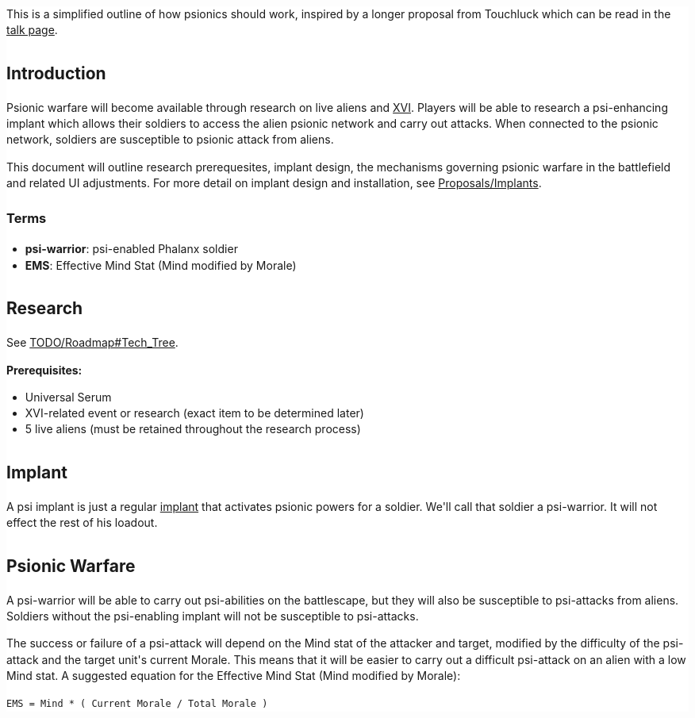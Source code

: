 This is a simplified outline of how psionics should work, inspired by a
longer proposal from Touchluck which can be read in the [talk
page](Talk:Gameplay_Proposals/Psionic_warfare "wikilink").

## Introduction

Psionic warfare will become available through research on live aliens
and [XVI](XVI "wikilink"). Players will be able to research a
psi-enhancing implant which allows their soldiers to access the alien
psionic network and carry out attacks. When connected to the psionic
network, soldiers are susceptible to psionic attack from aliens.

This document will outline research prerequesites, implant design, the
mechanisms governing psionic warfare in the battlefield and related UI
adjustments. For more detail on implant design and installation, see
[Proposals/Implants](Proposals/Implants "wikilink").

### Terms

- **psi-warrior**: psi-enabled Phalanx soldier
- **EMS**: Effective Mind Stat (Mind modified by Morale)

## Research

See [TODO/Roadmap#Tech_Tree](TODO/Roadmap#Tech_Tree "wikilink").

**Prerequisites:**

- Universal Serum
- XVI-related event or research (exact item to be determined later)
- 5 live aliens (must be retained throughout the research process)

## Implant

A psi implant is just a regular [implant](Proposals/Implants "wikilink")
that activates psionic powers for a soldier. We'll call that soldier a
psi-warrior. It will not effect the rest of his loadout.

## Psionic Warfare

A psi-warrior will be able to carry out psi-abilities on the
battlescape, but they will also be susceptible to psi-attacks from
aliens. Soldiers without the psi-enabling implant will not be
susceptible to psi-attacks.

The success or failure of a psi-attack will depend on the Mind stat of
the attacker and target, modified by the difficulty of the psi-attack
and the target unit's current Morale. This means that it will be easier
to carry out a difficult psi-attack on an alien with a low Mind stat. A
suggested equation for the Effective Mind Stat (Mind modified by
Morale):

`EMS = Mind * ( Current Morale / Total Morale )`
